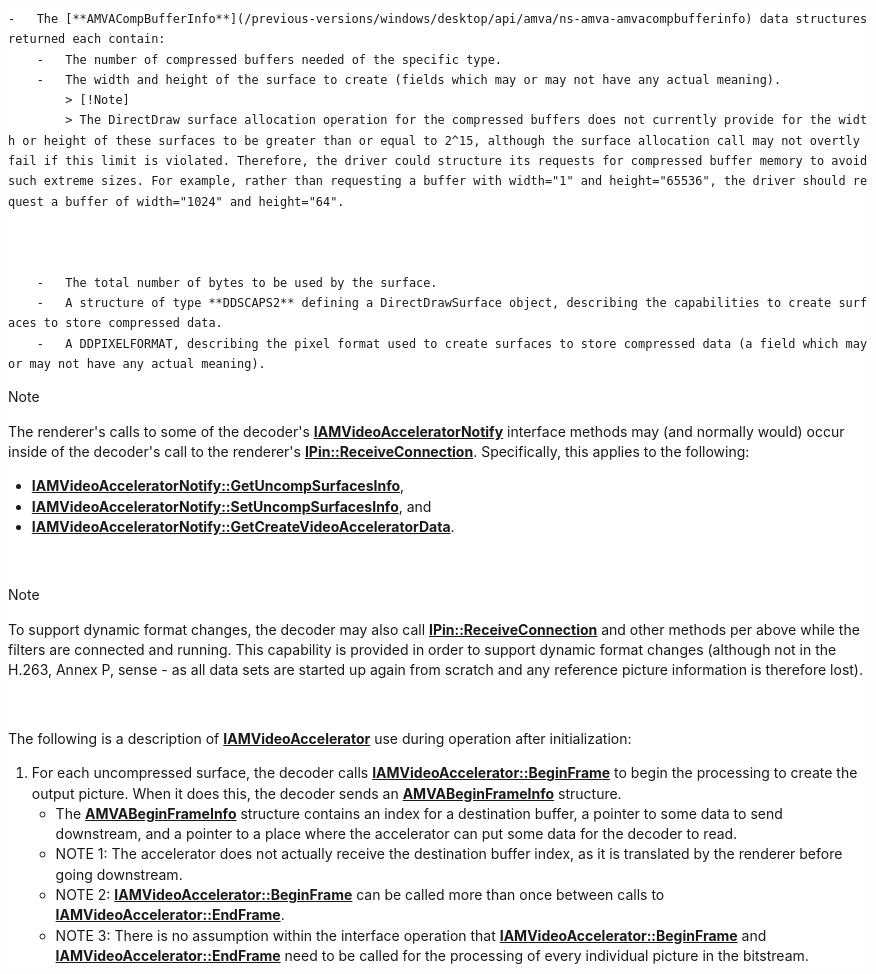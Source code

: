     -   The [**AMVACompBufferInfo**](/previous-versions/windows/desktop/api/amva/ns-amva-amvacompbufferinfo) data structures returned each contain:
        -   The number of compressed buffers needed of the specific type.
        -   The width and height of the surface to create (fields which may or may not have any actual meaning).
            > [!Note]  
            > The DirectDraw surface allocation operation for the compressed buffers does not currently provide for the width or height of these surfaces to be greater than or equal to 2^15, although the surface allocation call may not overtly fail if this limit is violated. Therefore, the driver could structure its requests for compressed buffer memory to avoid such extreme sizes. For example, rather than requesting a buffer with width="1" and height="65536", the driver should request a buffer of width="1024" and height="64".

             

        -   The total number of bytes to be used by the surface.
        -   A structure of type **DDSCAPS2** defining a DirectDrawSurface object, describing the capabilities to create surfaces to store compressed data.
        -   A DDPIXELFORMAT, describing the pixel format used to create surfaces to store compressed data (a field which may or may not have any actual meaning).

> [!Note]  
> The renderer's calls to some of the decoder's [**IAMVideoAcceleratorNotify**](/previous-versions/windows/desktop/api/videoacc/nn-videoacc-iamvideoacceleratornotify) interface methods may (and normally would) occur inside of the decoder's call to the renderer's [**IPin::ReceiveConnection**](/windows/desktop/api/Strmif/nf-strmif-ipin-receiveconnection). Specifically, this applies to the following:
>
> -   [**IAMVideoAcceleratorNotify::GetUncompSurfacesInfo**](/previous-versions/windows/desktop/api/videoacc/nf-videoacc-iamvideoacceleratornotify-getuncompsurfacesinfo),
> -   [**IAMVideoAcceleratorNotify::SetUncompSurfacesInfo**](/previous-versions/windows/desktop/api/videoacc/nf-videoacc-iamvideoacceleratornotify-setuncompsurfacesinfo), and
> -   [**IAMVideoAcceleratorNotify::GetCreateVideoAcceleratorData**](/previous-versions/windows/desktop/api/videoacc/nf-videoacc-iamvideoacceleratornotify-getcreatevideoacceleratordata).

 

> [!Note]  
> To support dynamic format changes, the decoder may also call [**IPin::ReceiveConnection**](/windows/desktop/api/Strmif/nf-strmif-ipin-receiveconnection) and other methods per above while the filters are connected and running. This capability is provided in order to support dynamic format changes (although not in the H.263, Annex P, sense - as all data sets are started up again from scratch and any reference picture information is therefore lost).

 

The following is a description of [**IAMVideoAccelerator**](/previous-versions/windows/desktop/api/videoacc/nn-videoacc-iamvideoaccelerator) use during operation after initialization:

1.  For each uncompressed surface, the decoder calls [**IAMVideoAccelerator::BeginFrame**](/previous-versions/windows/desktop/api/videoacc/nf-videoacc-iamvideoaccelerator-beginframe) to begin the processing to create the output picture. When it does this, the decoder sends an [**AMVABeginFrameInfo**](/previous-versions/windows/desktop/api/amva/ns-amva-amvabeginframeinfo) structure.
    -   The [**AMVABeginFrameInfo**](/previous-versions/windows/desktop/api/amva/ns-amva-amvabeginframeinfo) structure contains an index for a destination buffer, a pointer to some data to send downstream, and a pointer to a place where the accelerator can put some data for the decoder to read.
    -   NOTE 1: The accelerator does not actually receive the destination buffer index, as it is translated by the renderer before going downstream.
    -   NOTE 2: [**IAMVideoAccelerator::BeginFrame**](/previous-versions/windows/desktop/api/videoacc/nf-videoacc-iamvideoaccelerator-beginframe) can be called more than once between calls to [**IAMVideoAccelerator::EndFrame**](/previous-versions/windows/desktop/api/videoacc/nf-videoacc-iamvideoaccelerator-endframe).
    -   NOTE 3: There is no assumption within the interface operation that [**IAMVideoAccelerator::BeginFrame**](/previous-versions/windows/desktop/api/videoacc/nf-videoacc-iamvideoaccelerator-beginframe) and [**IAMVideoAccelerator::EndFrame**](/previous-versions/windows/desktop/api/videoacc/nf-videoacc-iamvideoaccelerator-endframe) need to be called for the processing of every individual picture in the bitstream.

